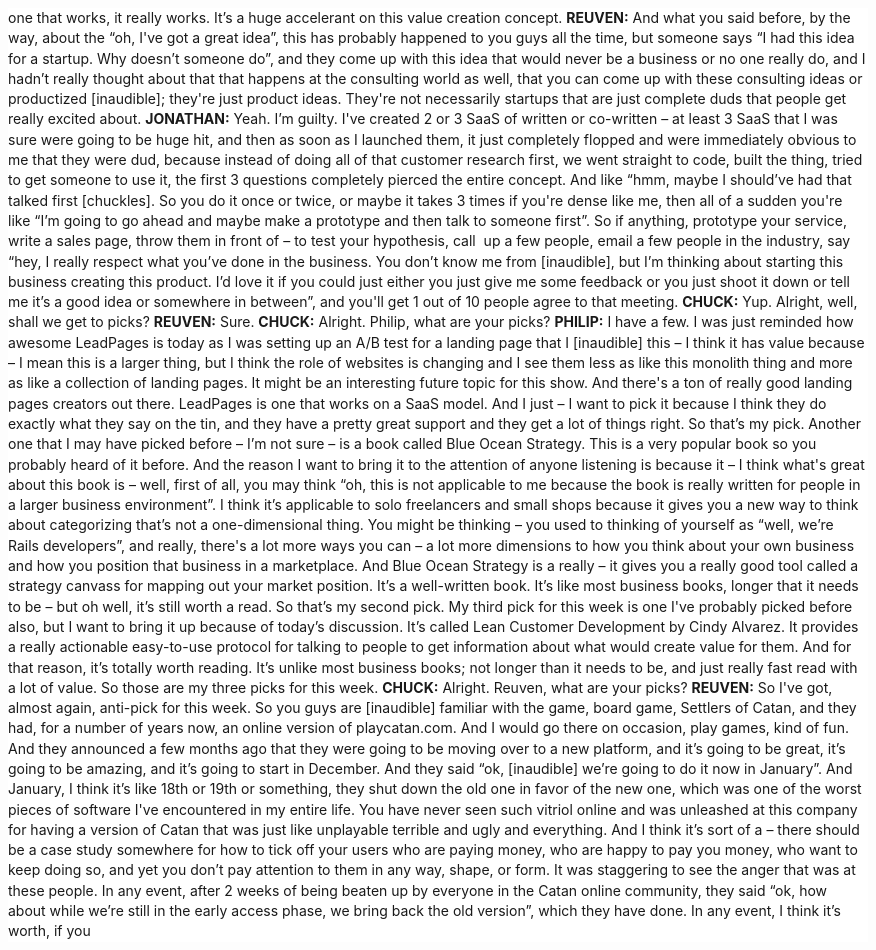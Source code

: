 one that works, it really works. It’s a huge accelerant on this value creation concept. **REUVEN:** And what you said before, by the way, about the “oh, I've got a great idea”, this has probably happened to you guys all the time, but someone says “I had this idea for a startup. Why doesn’t someone do”, and they come up with this idea that would never be a business or no one really do, and I hadn’t really thought about that that happens at the consulting world as well, that you can come up with these consulting ideas or productized [inaudible]; they're just product ideas. They're not necessarily startups that are just complete duds that people get really excited about. **JONATHAN:** Yeah. I’m guilty. I've created 2 or 3 SaaS of written or co-written – at least 3 SaaS that I was sure were going to be huge hit, and then as soon as I launched them, it just completely flopped and were immediately obvious to me that they were dud, because instead of doing all of that customer research first, we went straight to code, built the thing, tried to get someone to use it, the first 3 questions completely pierced the entire concept. And like “hmm, maybe I should’ve had that talked first [chuckles]. So you do it once or twice, or maybe it takes 3 times if you're dense like me, then all of a sudden you're like “I’m going to go ahead and maybe make a prototype and then talk to someone first”. So if anything, prototype your service, write a sales page, throw them in front of – to test your hypothesis, call&nbsp; up a few people, email a few people in the industry, say “hey, I really respect what you’ve done in the business. You don’t know me from [inaudible], but I’m thinking about starting this business creating this product. I’d love it if you could just either you just give me some feedback or you just shoot it down or tell me it’s a good idea or somewhere in between”, and you'll get 1 out of 10 people agree to that meeting. **CHUCK:** Yup. Alright, well, shall we get to picks? **REUVEN:** Sure. **CHUCK:** Alright. Philip, what are your picks? **PHILIP:** I have a few. I was just reminded how awesome LeadPages is today as I was setting up an A/B test for a landing page that I [inaudible] this – I think it has value because – I mean this is a larger thing, but I think the role of websites is changing and I see them less as like this monolith thing and more as like a collection of landing pages. It might be an interesting future topic for this show. And there's a ton of really good landing pages creators out there. LeadPages is one that works on a SaaS model. And I just – I want to pick it because I think they do exactly what they say on the tin, and they have a pretty great support and they get a lot of things right. So that’s my pick. Another one that I may have picked before – I’m not sure – is a book called Blue Ocean Strategy. This is a very popular book so you probably heard of it before. And the reason I want to bring it to the attention of anyone listening is because it – I think what's great about this book is – well, first of all, you may think “oh, this is not applicable to me because the book is really written for people in a larger business environment”. I think it’s applicable to solo freelancers and small shops because it gives you a new way to think about categorizing that’s not a one-dimensional thing. You might be thinking – you used to thinking of yourself as “well, we’re Rails developers”, and really, there's a lot more ways you can – a lot more dimensions to how you think about your own business and how you position that business in a marketplace. And Blue Ocean Strategy is a really – it gives you a really good tool called a strategy canvass for mapping out your market position. It’s a well-written book. It’s like most business books, longer that it needs to be – but oh well, it’s still worth a read. So that’s my second pick. My third pick for this week is one I've probably picked before also, but I want to bring it up because of today’s discussion. It’s called Lean Customer Development by Cindy Alvarez. It provides a really actionable easy-to-use protocol for talking to people to get information about what would create value for them. And for that reason, it’s totally worth reading. It’s unlike most business books; not longer than it needs to be, and just really fast read with a lot of value. So those are my three picks for this week. **CHUCK:** Alright. Reuven, what are your picks? **REUVEN:** So I've got, almost again, anti-pick for this week. So you guys are [inaudible] familiar with the game, board game, Settlers of Catan, and they had, for a number of years now, an online version of playcatan.com. And I would go there on occasion, play games, kind of fun. And they announced a few months ago that they were going to be moving over to a new platform, and it’s going to be great, it’s going to be amazing, and it’s going to start in December. And they said “ok, [inaudible] we’re going to do it now in January”. And January, I think it’s like 18th or 19th or something, they shut down the old one in favor of the new one, which was one of the worst pieces of software I've encountered in my entire life. You have never seen such vitriol online and was unleashed at this company for having a version of Catan that was just like unplayable terrible and ugly and everything. And I think it’s sort of a – there should be a case study somewhere for how to tick off your users who are paying money, who are happy to pay you money, who want to keep doing so, and yet you don’t pay attention to them in any way, shape, or form. It was staggering to see the anger that was at these people. In any event, after 2 weeks of being beaten up by everyone in the Catan online community, they said “ok, how about while we’re still in the early access phase, we bring back the old version”, which they have done. In any event, I think it’s worth, if you